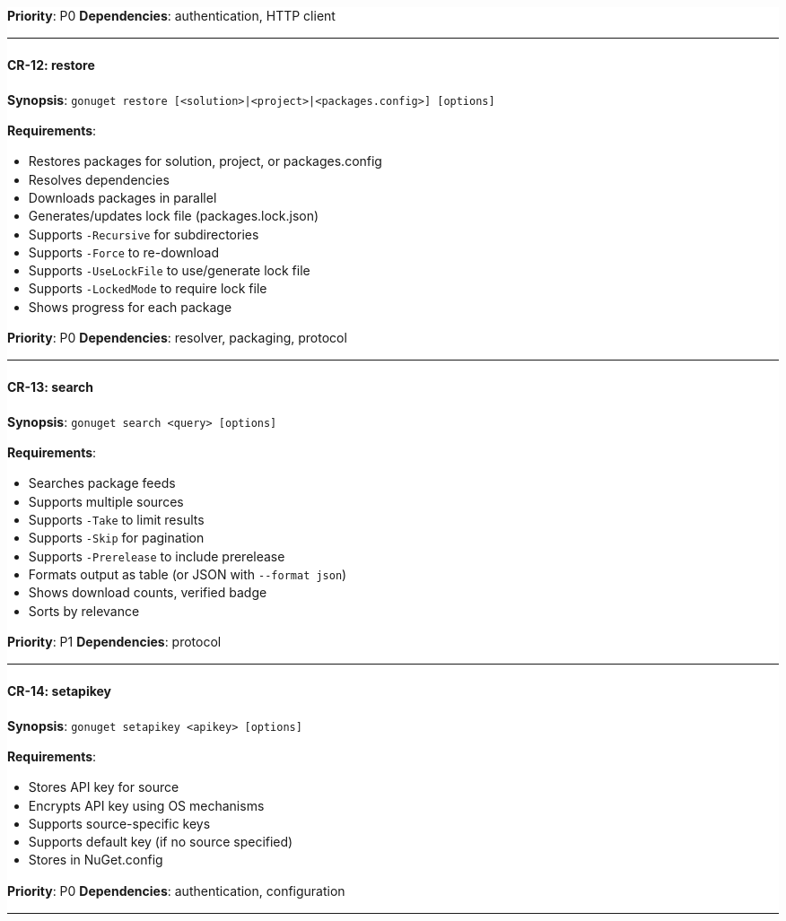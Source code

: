**Priority**: P0
**Dependencies**: authentication, HTTP client

---

#### CR-12: restore

**Synopsis**: `gonuget restore [<solution>|<project>|<packages.config>] [options]`

**Requirements**:
- Restores packages for solution, project, or packages.config
- Resolves dependencies
- Downloads packages in parallel
- Generates/updates lock file (packages.lock.json)
- Supports `-Recursive` for subdirectories
- Supports `-Force` to re-download
- Supports `-UseLockFile` to use/generate lock file
- Supports `-LockedMode` to require lock file
- Shows progress for each package

**Priority**: P0
**Dependencies**: resolver, packaging, protocol

---

#### CR-13: search

**Synopsis**: `gonuget search <query> [options]`

**Requirements**:
- Searches package feeds
- Supports multiple sources
- Supports `-Take` to limit results
- Supports `-Skip` for pagination
- Supports `-Prerelease` to include prerelease
- Formats output as table (or JSON with `--format json`)
- Shows download counts, verified badge
- Sorts by relevance

**Priority**: P1
**Dependencies**: protocol

---

#### CR-14: setapikey

**Synopsis**: `gonuget setapikey <apikey> [options]`

**Requirements**:
- Stores API key for source
- Encrypts API key using OS mechanisms
- Supports source-specific keys
- Supports default key (if no source specified)
- Stores in NuGet.config

**Priority**: P0
**Dependencies**: authentication, configuration

---